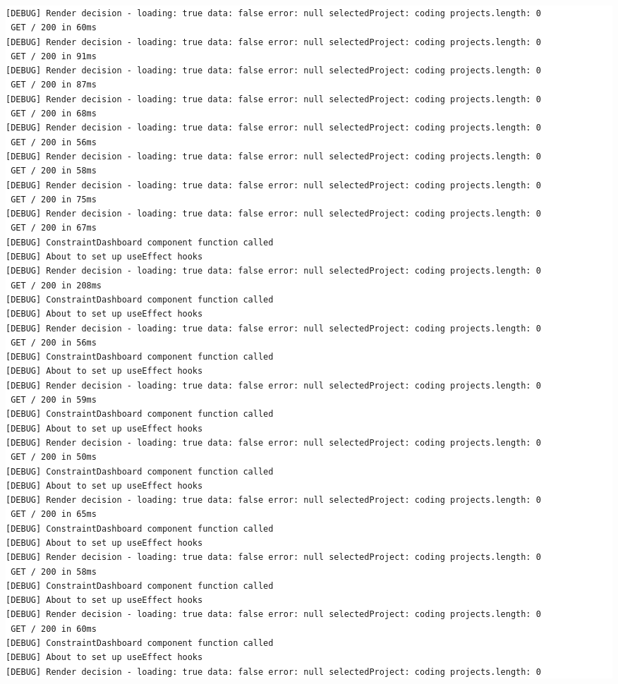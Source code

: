 ```
[DEBUG] Render decision - loading: true data: false error: null selectedProject: coding projects.length: 0
 GET / 200 in 60ms
[DEBUG] Render decision - loading: true data: false error: null selectedProject: coding projects.length: 0
 GET / 200 in 91ms
[DEBUG] Render decision - loading: true data: false error: null selectedProject: coding projects.length: 0
 GET / 200 in 87ms
[DEBUG] Render decision - loading: true data: false error: null selectedProject: coding projects.length: 0
 GET / 200 in 68ms
[DEBUG] Render decision - loading: true data: false error: null selectedProject: coding projects.length: 0
 GET / 200 in 56ms
[DEBUG] Render decision - loading: true data: false error: null selectedProject: coding projects.length: 0
 GET / 200 in 58ms
[DEBUG] Render decision - loading: true data: false error: null selectedProject: coding projects.length: 0
 GET / 200 in 75ms
[DEBUG] Render decision - loading: true data: false error: null selectedProject: coding projects.length: 0
 GET / 200 in 67ms
[DEBUG] ConstraintDashboard component function called
[DEBUG] About to set up useEffect hooks
[DEBUG] Render decision - loading: true data: false error: null selectedProject: coding projects.length: 0
 GET / 200 in 208ms
[DEBUG] ConstraintDashboard component function called
[DEBUG] About to set up useEffect hooks
[DEBUG] Render decision - loading: true data: false error: null selectedProject: coding projects.length: 0
 GET / 200 in 56ms
[DEBUG] ConstraintDashboard component function called
[DEBUG] About to set up useEffect hooks
[DEBUG] Render decision - loading: true data: false error: null selectedProject: coding projects.length: 0
 GET / 200 in 59ms
[DEBUG] ConstraintDashboard component function called
[DEBUG] About to set up useEffect hooks
[DEBUG] Render decision - loading: true data: false error: null selectedProject: coding projects.length: 0
 GET / 200 in 50ms
[DEBUG] ConstraintDashboard component function called
[DEBUG] About to set up useEffect hooks
[DEBUG] Render decision - loading: true data: false error: null selectedProject: coding projects.length: 0
 GET / 200 in 65ms
[DEBUG] ConstraintDashboard component function called
[DEBUG] About to set up useEffect hooks
[DEBUG] Render decision - loading: true data: false error: null selectedProject: coding projects.length: 0
 GET / 200 in 58ms
[DEBUG] ConstraintDashboard component function called
[DEBUG] About to set up useEffect hooks
[DEBUG] Render decision - loading: true data: false error: null selectedProject: coding projects.length: 0
 GET / 200 in 60ms
[DEBUG] ConstraintDashboard component function called
[DEBUG] About to set up useEffect hooks
[DEBUG] Render decision - loading: true data: false error: null selectedProject: coding projects.length: 0
```